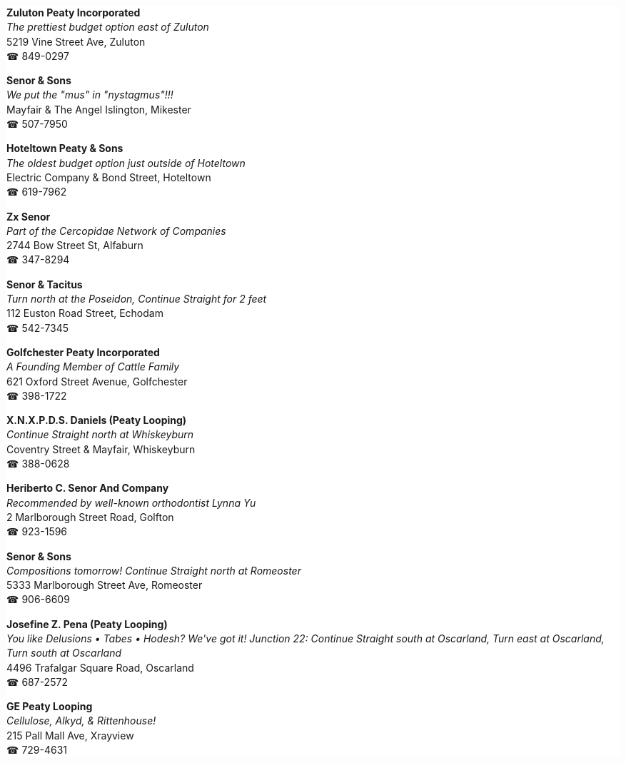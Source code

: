 **Zuluton Peaty Incorporated**  
_The prettiest budget option east of Zuluton_  
5219 Vine Street Ave, Zuluton  
☎ 849-0297

**Senor & Sons**  
_We put the "mus" in "nystagmus"!!!_  
Mayfair & The Angel Islington, Mikester  
☎ 507-7950

**Hoteltown Peaty & Sons**  
_The oldest budget option just outside of Hoteltown_  
Electric Company & Bond Street, Hoteltown  
☎ 619-7962

**Zx Senor**  
_Part of the Cercopidae Network of Companies_  
2744 Bow Street St, Alfaburn  
☎ 347-8294

**Senor & Tacitus**  
_Turn north at the Poseidon, Continue Straight for 2 feet_  
112 Euston Road Street, Echodam  
☎ 542-7345

**Golfchester Peaty Incorporated**  
_A Founding Member of Cattle Family_  
621 Oxford Street Avenue, Golfchester  
☎ 398-1722

**X.N.X.P.D.S. Daniels (Peaty Looping)**  
_Continue Straight north at Whiskeyburn_  
Coventry Street & Mayfair, Whiskeyburn  
☎ 388-0628

**Heriberto C. Senor And Company**  
_Recommended by well-known orthodontist Lynna Yu_  
2 Marlborough Street Road, Golfton  
☎ 923-1596

**Senor & Sons**  
_Compositions tomorrow! 
Continue Straight north at Romeoster_  
5333 Marlborough Street Ave, Romeoster  
☎ 906-6609

**Josefine Z. Pena (Peaty Looping)**  
_You like Delusions • Tabes • Hodesh? We've got it! 
Junction 22: Continue Straight south at Oscarland, Turn east at Oscarland, Turn south at Oscarland_  
4496 Trafalgar Square Road, Oscarland  
☎ 687-2572

**GE Peaty Looping**  
_Cellulose, Alkyd, & Rittenhouse!_  
215 Pall Mall Ave, Xrayview  
☎ 729-4631
